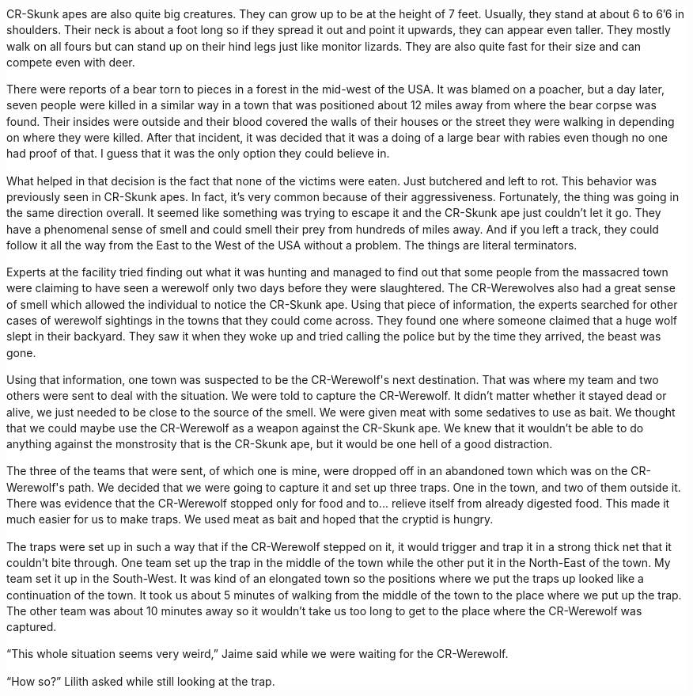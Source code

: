 CR-Skunk apes are also quite big creatures. They can grow up to be at the height of 7 feet. Usually, they stand at about 6 to 6’6 in shoulders. Their neck is about a foot long so if they spread it out and point it upwards, they can appear even taller. They mostly walk on all fours but can stand up on their hind legs just like monitor lizards. They are also quite fast for their size and can compete even with deer. 

There were reports of a bear torn to pieces in a forest in the mid-west of the USA. It was blamed on a poacher, but a day later, seven people were killed in a similar way in a town that was positioned about 12 miles away from where the bear corpse was found. Their insides were outside and their blood covered the walls of their houses or the street they were walking in depending on where they were killed. After that incident, it was decided that it was a doing of a large bear with rabies even though no one had proof of that. I guess that it was the only option they could believe in. 

What helped in that decision is the fact that none of the victims were eaten. Just butchered and left to rot. This behavior was previously seen in CR-Skunk apes. In fact, it’s very common because of their aggressiveness. Fortunately, the thing was going in the same direction overall. It seemed like something was trying to escape it and the CR-Skunk ape just couldn’t let it go. They have a phenomenal sense of smell and could smell their prey from hundreds of miles away. And if you left a track, they could follow it all the way from the East to the West of the USA without a problem. The things are literal terminators. 

Experts at the facility tried finding out what it was hunting and managed to find out that some people from the massacred town were claiming to have seen a werewolf only two days before they were slaughtered. The CR-Werewolves also had a great sense of smell which allowed the individual to notice the CR-Skunk ape. Using that piece of information, the experts searched for other cases of werewolf sightings in the towns that they could come across. They found one where someone claimed that a huge wolf slept in their backyard. They saw it when they woke up and tried calling the police but by the time they arrived, the beast was gone. 

Using that information, one town was suspected to be the CR-Werewolf's next destination. That was where my team and two others were sent to deal with the situation. We were told to capture the CR-Werewolf. It didn’t matter whether it stayed dead or alive, we just needed to be close to the source of the smell. We were given meat with some sedatives to use as bait. We thought that we could maybe use the CR-Werewolf as a weapon against the CR-Skunk ape. We knew that it wouldn’t be able to do anything against the monstrosity that is the CR-Skunk ape, but it would be one hell of a good distraction. 

The three of the teams that were sent, of which one is mine, were dropped off in an abandoned town which was on the CR-Werewolf's path. We decided that we were going to capture it and set up three traps. One in the town, and two of them outside it. There was evidence that the CR-Werewolf stopped only for food and to... relieve itself from already digested food. This made it much easier for us to make traps. We used meat as bait and hoped that the cryptid is hungry. 

The traps were set up in such a way that if the CR-Werewolf stepped on it, it would trigger and trap it in a strong thick net that it couldn’t bite through. One team set up the trap in the middle of the town while the other put it in the North-East of the town. My team set it up in the South-West. It was kind of an elongated town so the positions where we put the traps up looked like a continuation of the town. It took us about 5 minutes of walking from the middle of the town to the place where we put up the trap. The other team was about 10 minutes away so it wouldn’t take us too long to get to the place where the CR-Werewolf was captured. 

“This whole situation seems very weird,” Jaime said while we were waiting for the CR-Werewolf. 

“How so?” Lilith asked while still looking at the trap. 
